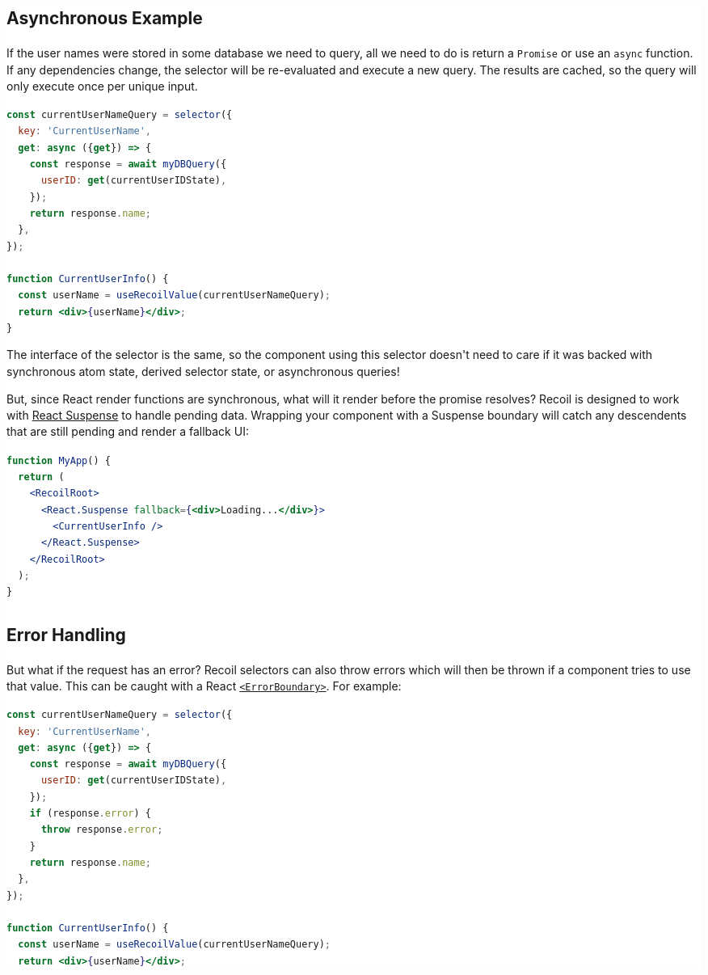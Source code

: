 ## Asynchronous Example

If the user names were stored in some database we need to query, all we need to do is return a `Promise` or use an `async` function. If any dependencies change, the selector will be re-evaluated and execute a new query. The results are cached, so the query will only execute once per unique input.

```jsx
const currentUserNameQuery = selector({
  key: 'CurrentUserName',
  get: async ({get}) => {
    const response = await myDBQuery({
      userID: get(currentUserIDState),
    });
    return response.name;
  },
});

function CurrentUserInfo() {
  const userName = useRecoilValue(currentUserNameQuery);
  return <div>{userName}</div>;
}
```

The interface of the selector is the same, so the component using this selector doesn't need to care if it was backed with synchronous atom state, derived selector state, or asynchronous queries!

But, since React render functions are synchronous, what will it render before the promise resolves? Recoil is designed to work with [React Suspense](https://reactjs.org/docs/concurrent-mode-suspense.html) to handle pending data. Wrapping your component with a Suspense boundary will catch any descendents that are still pending and render a fallback UI:

```jsx
function MyApp() {
  return (
    <RecoilRoot>
      <React.Suspense fallback={<div>Loading...</div>}>
        <CurrentUserInfo />
      </React.Suspense>
    </RecoilRoot>
  );
}
```

## Error Handling

But what if the request has an error? Recoil selectors can also throw errors which will then be thrown if a component tries to use that value. This can be caught with a React [`<ErrorBoundary>`](https://reactjs.org/docs/error-boundaries.html). For example:

```jsx
const currentUserNameQuery = selector({
  key: 'CurrentUserName',
  get: async ({get}) => {
    const response = await myDBQuery({
      userID: get(currentUserIDState),
    });
    if (response.error) {
      throw response.error;
    }
    return response.name;
  },
});

function CurrentUserInfo() {
  const userName = useRecoilValue(currentUserNameQuery);
  return <div>{userName}</div>;
```
